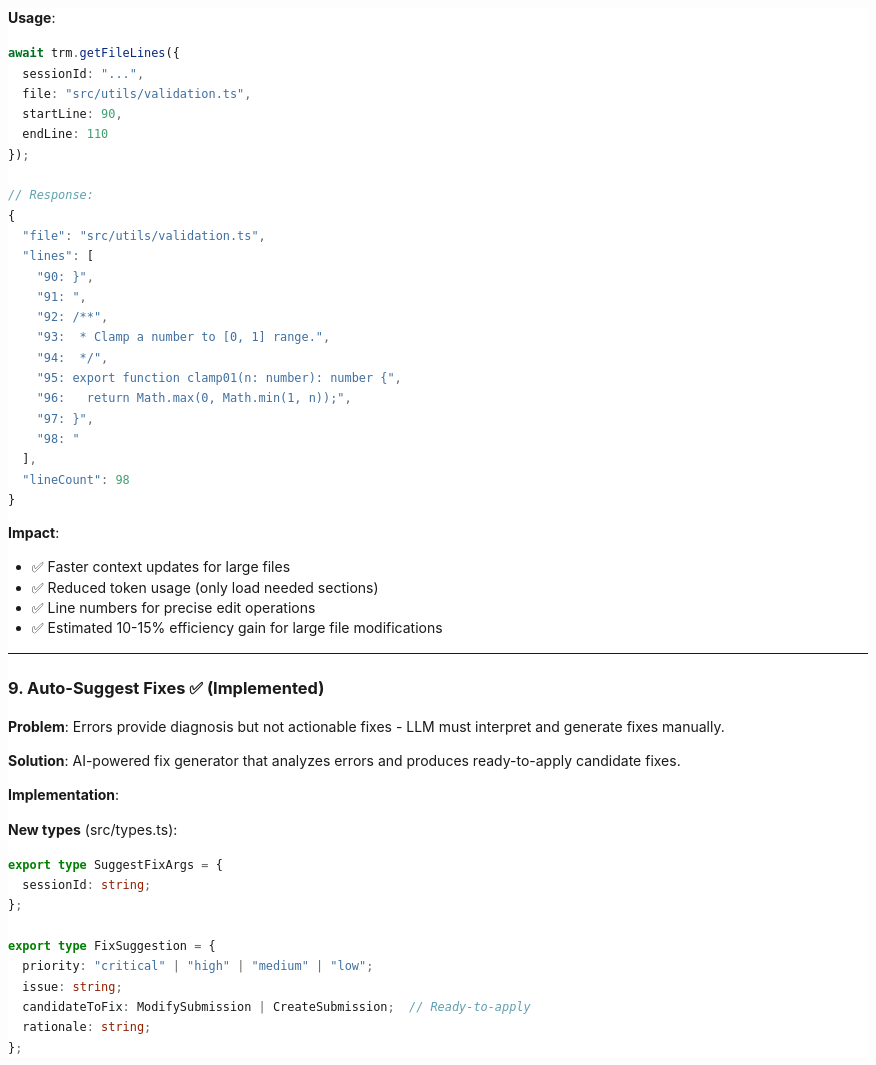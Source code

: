 **Usage**:
```typescript
await trm.getFileLines({
  sessionId: "...",
  file: "src/utils/validation.ts",
  startLine: 90,
  endLine: 110
});

// Response:
{
  "file": "src/utils/validation.ts",
  "lines": [
    "90: }",
    "91: ",
    "92: /**",
    "93:  * Clamp a number to [0, 1] range.",
    "94:  */",
    "95: export function clamp01(n: number): number {",
    "96:   return Math.max(0, Math.min(1, n));",
    "97: }",
    "98: "
  ],
  "lineCount": 98
}
```

**Impact**:
- ✅ Faster context updates for large files
- ✅ Reduced token usage (only load needed sections)
- ✅ Line numbers for precise edit operations
- ✅ Estimated 10-15% efficiency gain for large file modifications

---

### 9. Auto-Suggest Fixes ✅ (Implemented)

**Problem**: Errors provide diagnosis but not actionable fixes - LLM must interpret and generate fixes manually.

**Solution**: AI-powered fix generator that analyzes errors and produces ready-to-apply candidate fixes.

**Implementation**:

**New types** (src/types.ts):
```typescript
export type SuggestFixArgs = {
  sessionId: string;
};

export type FixSuggestion = {
  priority: "critical" | "high" | "medium" | "low";
  issue: string;
  candidateToFix: ModifySubmission | CreateSubmission;  // Ready-to-apply
  rationale: string;
};
```
